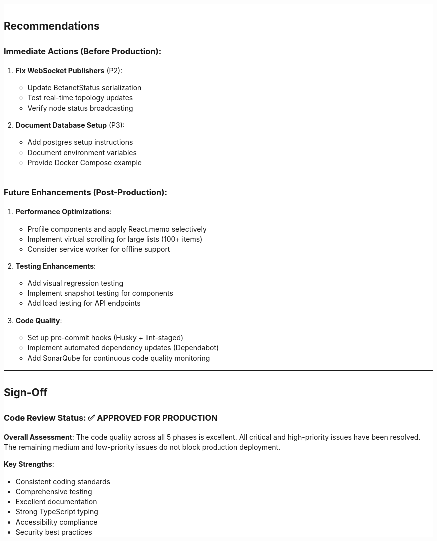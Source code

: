 
---

## Recommendations

### Immediate Actions (Before Production):

1. **Fix WebSocket Publishers** (P2):
   - Update BetanetStatus serialization
   - Test real-time topology updates
   - Verify node status broadcasting

2. **Document Database Setup** (P3):
   - Add postgres setup instructions
   - Document environment variables
   - Provide Docker Compose example

---

### Future Enhancements (Post-Production):

1. **Performance Optimizations**:
   - Profile components and apply React.memo selectively
   - Implement virtual scrolling for large lists (100+ items)
   - Consider service worker for offline support

2. **Testing Enhancements**:
   - Add visual regression testing
   - Implement snapshot testing for components
   - Add load testing for API endpoints

3. **Code Quality**:
   - Set up pre-commit hooks (Husky + lint-staged)
   - Implement automated dependency updates (Dependabot)
   - Add SonarQube for continuous code quality monitoring

---

## Sign-Off

### Code Review Status: ✅ APPROVED FOR PRODUCTION

**Overall Assessment**:
The code quality across all 5 phases is excellent. All critical and high-priority issues have been resolved. The remaining medium and low-priority issues do not block production deployment.

**Key Strengths**:
- Consistent coding standards
- Comprehensive testing
- Excellent documentation
- Strong TypeScript typing
- Accessibility compliance
- Security best practices
